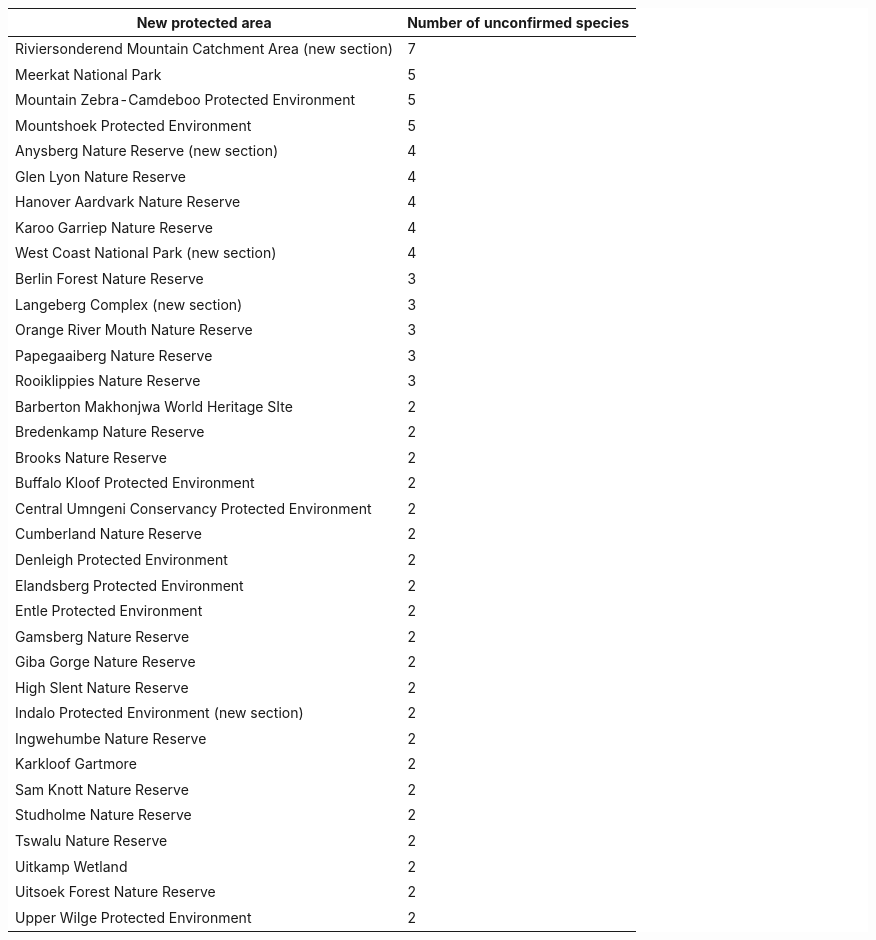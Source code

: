 </style>

| New protected area | Number of unconfirmed species |
|----|----|
| Riviersonderend Mountain Catchment Area (new section) | 7 |
| Meerkat National Park | 5 |
| Mountain Zebra-Camdeboo Protected Environment | 5 |
| Mountshoek Protected Environment | 5 |
| Anysberg Nature Reserve (new section) | 4 |
| Glen Lyon Nature Reserve | 4 |
| Hanover Aardvark Nature Reserve | 4 |
| Karoo Garriep Nature Reserve | 4 |
| West Coast National Park (new section) | 4 |
| Berlin Forest Nature Reserve | 3 |
| Langeberg Complex (new section) | 3 |
| Orange River Mouth Nature Reserve | 3 |
| Papegaaiberg Nature Reserve | 3 |
| Rooiklippies Nature Reserve | 3 |
| Barberton Makhonjwa World Heritage SIte | 2 |
| Bredenkamp Nature Reserve | 2 |
| Brooks Nature Reserve | 2 |
| Buffalo Kloof Protected Environment | 2 |
| Central Umngeni Conservancy Protected Environment | 2 |
| Cumberland Nature Reserve | 2 |
| Denleigh Protected Environment | 2 |
| Elandsberg Protected Environment | 2 |
| Entle Protected Environment | 2 |
| Gamsberg Nature Reserve | 2 |
| Giba Gorge Nature Reserve | 2 |
| High Slent Nature Reserve | 2 |
| Indalo Protected Environment (new section) | 2 |
| Ingwehumbe Nature Reserve | 2 |
| Karkloof Gartmore | 2 |
| Sam Knott Nature Reserve | 2 |
| Studholme Nature Reserve | 2 |
| Tswalu Nature Reserve | 2 |
| Uitkamp Wetland | 2 |
| Uitsoek Forest Nature Reserve | 2 |
| Upper Wilge Protected Environment | 2 |